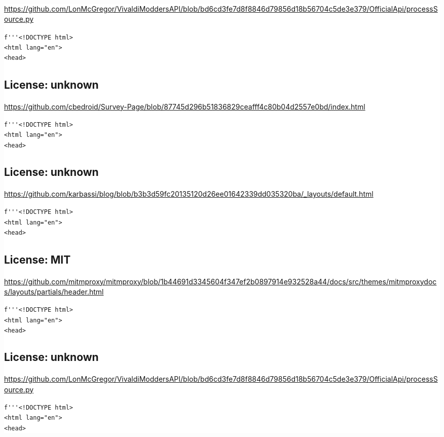 https://github.com/LonMcGregor/VivaldiModdersAPI/blob/bd6cd3fe7d8f8846d79856d18b56704c5de3e379/OfficialApi/processSource.py

```
f'''<!DOCTYPE html>
<html lang="en">
<head>

```

## License: unknown

https://github.com/cbedroid/Survey-Page/blob/87745d296b51836829ceafff4c80b04d2557e0bd/index.html

```
f'''<!DOCTYPE html>
<html lang="en">
<head>

```

## License: unknown

https://github.com/karbassi/blog/blob/b3b3d59fc20135120d26ee01642339dd035320ba/_layouts/default.html

```
f'''<!DOCTYPE html>
<html lang="en">
<head>

```

## License: MIT

https://github.com/mitmproxy/mitmproxy/blob/1b44691d3345604f347ef2b0897914e932528a44/docs/src/themes/mitmproxydocs/layouts/partials/header.html

```
f'''<!DOCTYPE html>
<html lang="en">
<head>

```

## License: unknown

https://github.com/LonMcGregor/VivaldiModdersAPI/blob/bd6cd3fe7d8f8846d79856d18b56704c5de3e379/OfficialApi/processSource.py

```
f'''<!DOCTYPE html>
<html lang="en">
<head>

```
